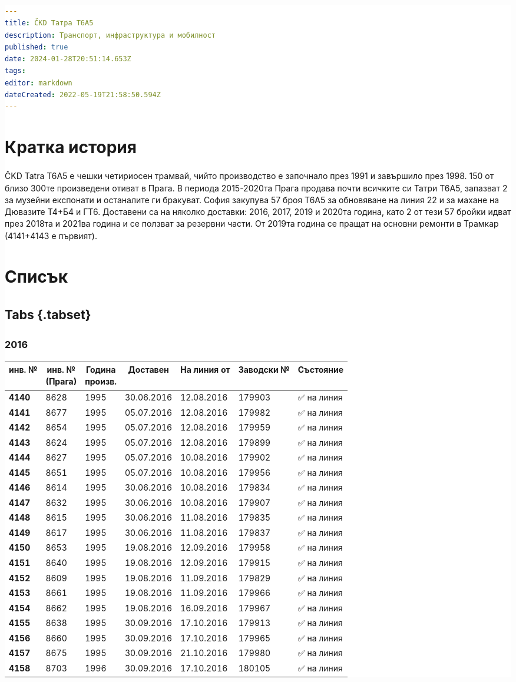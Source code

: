 ```yaml
---
title: ČKD Татра Т6А5
description: Транспорт, инфраструктура и мобилност
published: true
date: 2024-01-28T20:51:14.653Z
tags: 
editor: markdown
dateCreated: 2022-05-19T21:58:50.594Z
---
```


# Кратка история

ČKD Tatra Т6А5 е чешки четириосен трамвай, чийто производство е започнало през 1991 и завършило през 1998. 150 от близо 300те произведени отиват в Прага. В периода 2015-2020та Прага продава почти всичките си Татри Т6А5, запазват 2 за музейни експонати и останалите ги бракуват. София закупува 57 броя Т6А5 за обновяване на линия 22 и за махане на Дювазите Т4+Б4 и ГТ6. Доставени са на няколко доставки: 2016, 2017, 2019 и 2020та година, като 2 от тези 57 бройки идват през 2018та и 2021ва година и се ползват за резервни части. От 2019та година се пращат на основни ремонти в Трамкар (4141+4143 е първият).

# Списък
## Tabs {.tabset}

### 2016
| инв. № | инв. №  <br>(Прага) | Година  <br>произв. | Доставен | На линия от | Заводски № | Състояние |
| --- | --- | --- | --- | --- | --- | --- |
| **4140** | 8628 | 1995 | 30.06.2016 | 12.08.2016 | 179903 |✅ на линия |
| **4141** | 8677 | 1995 | 05.07.2016 | 12.08.2016 | 179982 |✅ на линия |
| **4142** | 8654 | 1995 | 05.07.2016 | 12.08.2016 | 179959 |✅ на линия |
| **4143** | 8624 | 1995 | 05.07.2016 | 12.08.2016 | 179899 |✅ на линия |
| **4144** | 8627 | 1995 | 05.07.2016 | 10.08.2016 | 179902 |✅ на линия |
| **4145** | 8651 | 1995 | 05.07.2016 | 10.08.2016 | 179956 |✅ на линия |
| **4146** | 8614 | 1995 | 30.06.2016 | 10.08.2016 | 179834 |✅ на линия |
| **4147** | 8632 | 1995 | 30.06.2016 | 10.08.2016 | 179907 |✅ на линия |
| **4148** | 8615 | 1995 | 30.06.2016 | 11.08.2016 | 179835 |✅ на линия |
| **4149** | 8617 | 1995 | 30.06.2016 | 11.08.2016 | 179837 |✅ на линия |
| **4150** | 8653 | 1995 | 19.08.2016 | 12.09.2016 | 179958 |✅ на линия |
| **4151** | 8640 | 1995 | 19.08.2016 | 12.09.2016 | 179915 |✅ на линия |
| **4152** | 8609 | 1995 | 19.08.2016 | 11.09.2016 | 179829 |✅ на линия |
| **4153** | 8661 | 1995 | 19.08.2016 | 11.09.2016 | 179966 |✅ на линия |
| **4154** | 8662 | 1995 | 19.08.2016 | 16.09.2016 | 179967 |✅ на линия |
| **4155** | 8638 | 1995 | 30.09.2016 | 17.10.2016 | 179913 |✅ на линия |
| **4156** | 8660 | 1995 | 30.09.2016 | 17.10.2016 | 179965 |✅ на линия |
| **4157** | 8675 | 1995 | 30.09.2016 | 21.10.2016 | 179980 |✅ на линия |
| **4158** | 8703 | 1996 | 30.09.2016 | 17.10.2016 | 180105 |✅ на линия |